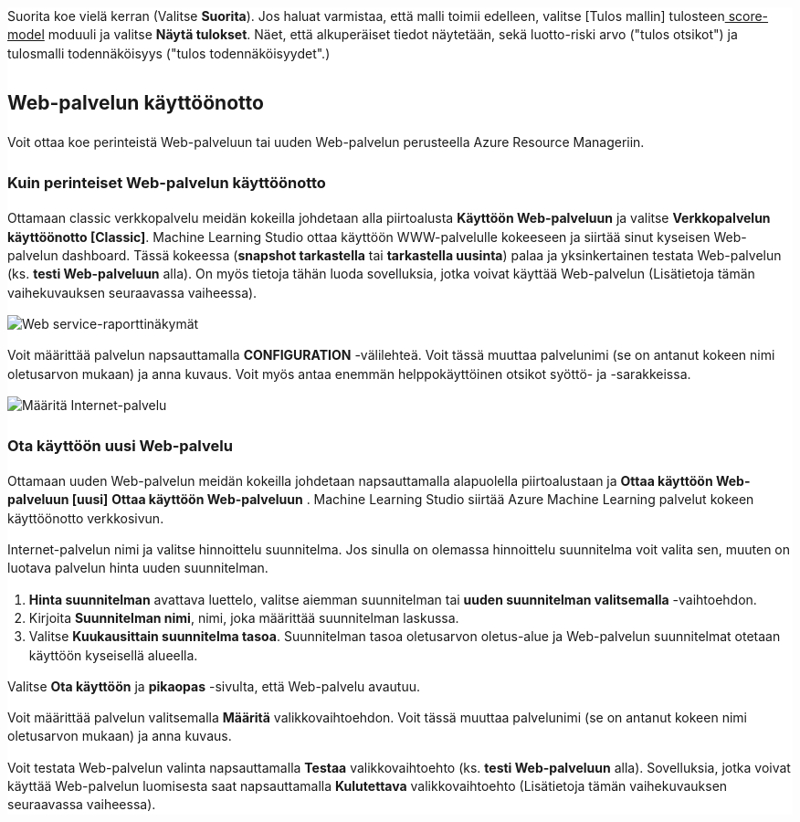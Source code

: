 Suorita koe vielä kerran (Valitse **Suorita**). Jos haluat varmistaa, että malli toimii edelleen, valitse [Tulos mallin] tulosteen[ score-model] moduuli ja valitse **Näytä tulokset**. Näet, että alkuperäiset tiedot näytetään, sekä luotto-riski arvo ("tulos otsikot") ja tulosmalli todennäköisyys ("tulos todennäköisyydet".) 

## <a name="deploy-the-web-service"></a>Web-palvelun käyttöönotto

Voit ottaa koe perinteistä Web-palveluun tai uuden Web-palvelun perusteella Azure Resource Manageriin.

### <a name="deploy-as-a-classic-web-service"></a>Kuin perinteiset Web-palvelun käyttöönotto ###

Ottamaan classic verkkopalvelu meidän kokeilla johdetaan alla piirtoalusta **Käyttöön Web-palveluun** ja valitse **Verkkopalvelun käyttöönotto [Classic]**. Machine Learning Studio ottaa käyttöön WWW-palvelulle kokeeseen ja siirtää sinut kyseisen Web-palvelun dashboard. Tässä kokeessa (**snapshot tarkastella** tai **tarkastella uusinta**) palaa ja yksinkertainen testata Web-palvelun (ks. **testi Web-palveluun** alla). On myös tietoja tähän luoda sovelluksia, jotka voivat käyttää Web-palvelun (Lisätietoja tämän vaihekuvauksen seuraavassa vaiheessa).

![Web service-raporttinäkymät][6]

Voit määrittää palvelun napsauttamalla **CONFIGURATION** -välilehteä. Voit tässä muuttaa palvelunimi (se on antanut kokeen nimi oletusarvon mukaan) ja anna kuvaus. Voit myös antaa enemmän helppokäyttöinen otsikot syöttö- ja -sarakkeissa.  

![Määritä Internet-palvelu][5]  

### <a name="deploy-as-a-new-web-service"></a>Ota käyttöön uusi Web-palvelu

Ottamaan uuden Web-palvelun meidän kokeilla johdetaan napsauttamalla alapuolella piirtoalustaan ja **Ottaa käyttöön Web-palveluun [uusi]** **Ottaa käyttöön Web-palveluun** . Machine Learning Studio siirtää Azure Machine Learning palvelut kokeen käyttöönotto verkkosivun.

Internet-palvelun nimi ja valitse hinnoittelu suunnitelma. Jos sinulla on olemassa hinnoittelu suunnitelma voit valita sen, muuten on luotava palvelun hinta uuden suunnitelman. 

1.  **Hinta suunnitelman** avattava luettelo, valitse aiemman suunnitelman tai **uuden suunnitelman valitsemalla** -vaihtoehdon.
2.  Kirjoita **Suunnitelman nimi**, nimi, joka määrittää suunnitelman laskussa.
3.  Valitse **Kuukausittain suunnitelma tasoa**. Suunnitelman tasoa oletusarvon oletus-alue ja Web-palvelun suunnitelmat otetaan käyttöön kyseisellä alueella.

Valitse **Ota käyttöön** ja **pikaopas** -sivulta, että Web-palvelu avautuu.

Voit määrittää palvelun valitsemalla **Määritä** valikkovaihtoehdon. Voit tässä muuttaa palvelunimi (se on antanut kokeen nimi oletusarvon mukaan) ja anna kuvaus. 

Voit testata Web-palvelun valinta napsauttamalla **Testaa** valikkovaihtoehto (ks. **testi Web-palveluun** alla). Sovelluksia, jotka voivat käyttää Web-palvelun luomisesta saat napsauttamalla **Kulutettava** valikkovaihtoehto (Lisätietoja tämän vaihekuvauksen seuraavassa vaiheessa).


[1]: ./media/machine-learning-walkthrough-5-publish-web-service/publish1.png
[2]: ./media/machine-learning-walkthrough-5-publish-web-service/publish2.png
[3]: ./media/machine-learning-walkthrough-5-publish-web-service/publish3.png
[4]: ./media/machine-learning-walkthrough-5-publish-web-service/publish4.png
[5]: ./media/machine-learning-walkthrough-5-publish-web-service/publish5.png
[6]: ./media/machine-learning-walkthrough-5-publish-web-service/publish6.png
[evaluate-model]: https://msdn.microsoft.com/library/azure/927d65ac-3b50-4694-9903-20f6c1672089/
[execute-r-script]: https://msdn.microsoft.com/library/azure/30806023-392b-42e0-94d6-6b775a6e0fd5/
[metadata-editor]: https://msdn.microsoft.com/library/azure/370b6676-c11c-486f-bf73-35349f842a66/
[normalize-data]: https://msdn.microsoft.com/library/azure/986df333-6748-4b85-923d-871df70d6aaf/
[score-model]: https://msdn.microsoft.com/library/azure/401b4f92-e724-4d5a-be81-d5b0ff9bdb33/
[split]: https://msdn.microsoft.com/library/azure/70530644-c97a-4ab6-85f7-88bf30a8be5f/
[train-model]: https://msdn.microsoft.com/library/azure/5cc7053e-aa30-450d-96c0-dae4be720977/
[two-class-boosted-decision-tree]: https://msdn.microsoft.com/library/azure/e3c522f8-53d9-4829-8ea4-5c6a6b75330c/
[two-class-support-vector-machine]: https://msdn.microsoft.com/library/azure/12d8479b-74b4-4e67-b8de-d32867380e20/
[project-columns]: https://msdn.microsoft.com/en-us/library/azure/1ec722fa-b623-4e26-a44e-a50c6d726223/